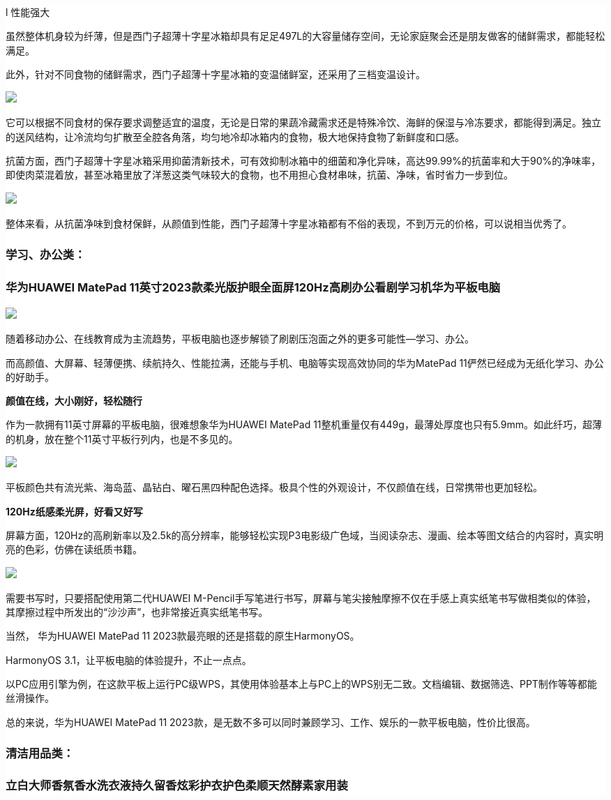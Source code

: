 l 性能强大

虽然整体机身较为纤薄，但是西门子超薄十字星冰箱却具有足足497L的大容量储存空间，无论家庭聚会还是朋友做客的储鲜需求，都能轻松满足。

此外，针对不同食物的储鲜需求，西门子超薄十字星冰箱的变温储鲜室，还采用了三档变温设计。

![](https://proxy-prod.omnivore-image-cache.app/612x0,s-UK0lLaJFJHX79DrVi0iXg8RNfBAfCPi4j0iH_DFdNw/https://picx.zhimg.com/50/v2-4c5705593e30e41e44f86f95bed5ce58_720w.jpg?source=1def8aca)

它可以根据不同食材的保存要求调整适宜的温度，无论是日常的果蔬冷藏需求还是特殊冷饮、海鲜的保湿与冷冻要求，都能得到满足。独立的送风结构，让冷流均匀扩散至全腔各角落，均匀地冷却冰箱内的食物，极大地保持食物了新鲜度和口感。

抗菌方面，西门子超薄十字星冰箱采用抑菌清新技术，可有效抑制冰箱中的细菌和净化异味，高达99.99%的抗菌率和大于90%的净味率，即使肉菜混着放，甚至冰箱里放了洋葱这类气味较大的食物，也不用担心食材串味，抗菌、净味，省时省力一步到位。

![](https://proxy-prod.omnivore-image-cache.app/738x0,sdGbYoZYmSj0SMMPJtHdPhMIZ0S-2CxxdVe88I4ySt_k/https://picx.zhimg.com/50/v2-14dbc11b766da12c6b5d0936c1f41bfe_720w.jpg?source=1def8aca)

整体来看，从抗菌净味到食材保鲜，从颜值到性能，西门子超薄十字星冰箱都有不俗的表现，不到万元的价格，可以说相当优秀了。 

### **学习、办公类：** 

### **华为HUAWEI MatePad 11英寸2023款柔光版护眼全面屏120Hz高刷办公看剧学习机华为平板电脑**

![](https://proxy-prod.omnivore-image-cache.app/792x0,s5S4KjvegSPysFelW0BrQNC1gOog3FfqMrIs_34eYl98/https://picx.zhimg.com/50/v2-0a3f7917984525ebf9fc660eab3d1d22_720w.jpg?source=1def8aca)

[](https://xg.zhihu.com/plugin/d19aa13edaee4305fa0dc29d9dde1553?BIZ=ECOMMERCE)

随着移动办公、在线教育成为主流趋势，平板电脑也逐步解锁了刷剧压泡面之外的更多可能性—学习、办公。

而高颜值、大屏幕、轻薄便携、续航持久、性能拉满，还能与手机、电脑等实现高效协同的华为MatePad 11俨然已经成为无纸化学习、办公的好助手。

**颜值在线，大小刚好，轻松随行**

作为一款拥有11英寸屏幕的平板电脑，很难想象华为HUAWEI MatePad 11整机重量仅有449g，最薄处厚度也只有5.9mm。如此纤巧，超薄的机身，放在整个11英寸平板行列内，也是不多见的。

![](https://proxy-prod.omnivore-image-cache.app/559x0,skdhol9v-JWjAN-V3oeVpYyUk8ARZ4dXwRuBq7lndncQ/https://pic1.zhimg.com/50/v2-71cae4662f501c40cfc00ba46a950ed4_720w.jpg?source=1def8aca)

平板颜色共有流光紫、海岛蓝、晶钻白、曜石黑四种配色选择。极具个性的外观设计，不仅颜值在线，日常携带也更加轻松。

**120Hz纸感柔光屏，好看又好写**

屏幕方面，120Hz的高刷新率以及2.5k的高分辨率，能够轻松实现P3电影级广色域，当阅读杂志、漫画、绘本等图文结合的内容时，真实明亮的色彩，仿佛在读纸质书籍。

![](https://proxy-prod.omnivore-image-cache.app/763x0,soBOxYcZUwdjPRzOvyKxBJudj1ePlA2aMO1D-OnCyRIU/https://picx.zhimg.com/50/v2-af40ebb1b3c2bb8468a444377f1ab32b_720w.jpg?source=1def8aca)

需要书写时，只要搭配使用第二代HUAWEI M-Pencil手写笔进行书写，屏幕与笔尖接触摩擦不仅在手感上真实纸笔书写做相类似的体验，其摩擦过程中所发出的“沙沙声”，也非常接近真实纸笔书写。

当然， 华为HUAWEI MatePad 11 2023款最亮眼的还是搭载的原生HarmonyOS。

HarmonyOS 3.1，让平板电脑的体验提升，不止一点点。

以PC应用引擎为例，在这款平板上运行PC级WPS，其使用体验基本上与PC上的WPS别无二致。文档编辑、数据筛选、PPT制作等等都能丝滑操作。

总的来说，华为HUAWEI MatePad 11 2023款，是无数不多可以同时兼顾学习、工作、娱乐的一款平板电脑，性价比很高。

### **清洁用品类：** 

### **立白大师香氛香水洗衣液持久留香炫彩护衣护色柔顺天然酵素家用装**
